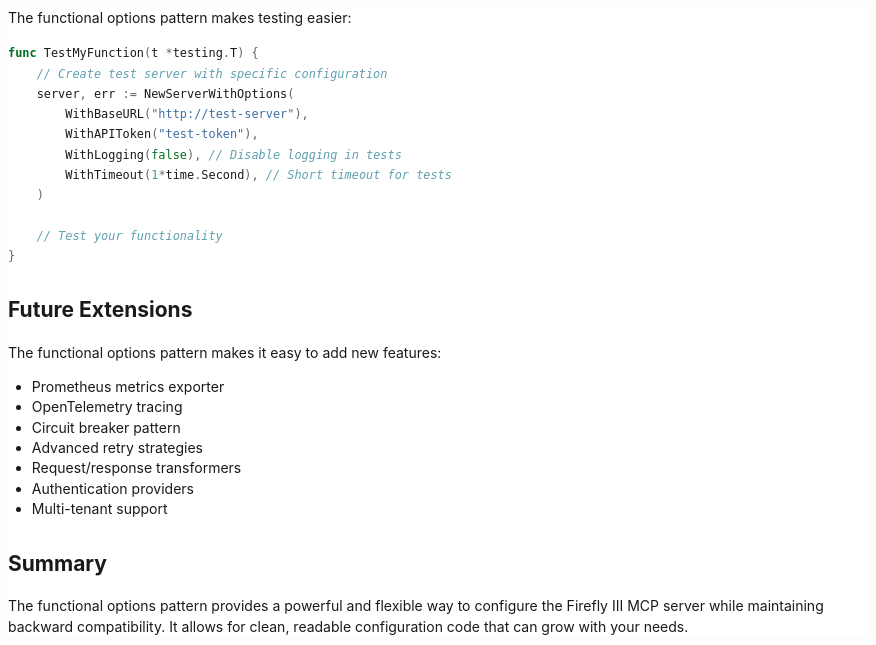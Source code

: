 The functional options pattern makes testing easier:

```go
func TestMyFunction(t *testing.T) {
    // Create test server with specific configuration
    server, err := NewServerWithOptions(
        WithBaseURL("http://test-server"),
        WithAPIToken("test-token"),
        WithLogging(false), // Disable logging in tests
        WithTimeout(1*time.Second), // Short timeout for tests
    )
    
    // Test your functionality
}
```

## Future Extensions

The functional options pattern makes it easy to add new features:

- Prometheus metrics exporter
- OpenTelemetry tracing
- Circuit breaker pattern
- Advanced retry strategies
- Request/response transformers
- Authentication providers
- Multi-tenant support

## Summary

The functional options pattern provides a powerful and flexible way to configure the Firefly III MCP server while maintaining backward compatibility. It allows for clean, readable configuration code that can grow with your needs.